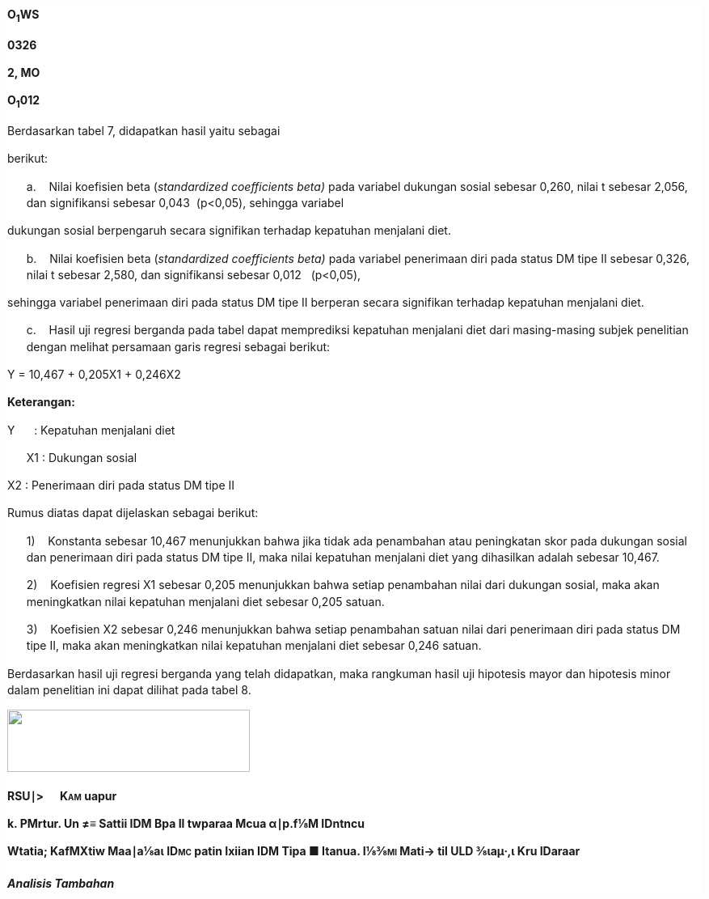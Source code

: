 <p><span class="font1" style="font-weight:bold;">O<sub>1</sub>WS</span></p></td><td style="vertical-align:top;">
<p><span class="font1" style="font-weight:bold;">0326</span></p></td><td style="vertical-align:top;">
<p><span class="font1" style="font-weight:bold;">2, MO</span></p></td><td style="vertical-align:top;">
<p><span class="font1" style="font-weight:bold;">O<sub>1</sub>012</span></p></td></tr>
</table>
<p><span class="font9">Berdasarkan tabel 7, didapatkan hasil yaitu sebagai</span></p>
<p><span class="font9">berikut:</span></p>
<ul style="list-style:none;"><li>
<p><span class="font9">a. &nbsp;&nbsp;&nbsp;Nilai koefisien beta (</span><span class="font9" style="font-style:italic;">standardized coefficients beta)</span><span class="font9"> pada variabel dukungan sosial sebesar 0,260, nilai t sebesar 2,056, dan signifikansi sebesar 0,043 &nbsp;(p&lt;0,05), sehingga variabel</span></p></li></ul>
<p><span class="font9">dukungan sosial berpengaruh secara signifikan terhadap kepatuhan menjalani diet.</span></p>
<ul style="list-style:none;"><li>
<p><span class="font9">b. &nbsp;&nbsp;&nbsp;Nilai koefisien beta (</span><span class="font9" style="font-style:italic;">standardized coefficients beta)</span><span class="font9"> pada variabel penerimaan diri pada status DM tipe II sebesar 0,326, nilai t sebesar 2,580, dan signifikansi sebesar 0,012 &nbsp;&nbsp;(p&lt;0,05),</span></p></li></ul>
<p><span class="font9">sehingga variabel penerimaan diri pada status DM tipe II berperan secara signifikan terhadap kepatuhan menjalani diet.</span></p>
<ul style="list-style:none;"><li>
<p><span class="font9">c. &nbsp;&nbsp;&nbsp;Hasil uji regresi berganda pada tabel dapat memprediksi kepatuhan menjalani diet dari masing-masing subjek penelitian dengan melihat persamaan garis regresi sebagai berikut:</span></p></li></ul>
<p><span class="font9">Y = 10,467 + 0,205X1 + 0,246X2</span></p>
<p><span class="font9" style="font-weight:bold;">Keterangan:</span></p>
<p><span class="font9">Y &nbsp;&nbsp;&nbsp;&nbsp;&nbsp;: Kepatuhan menjalani diet</span></p>
<ul style="list-style:none;"><li>
<p><span class="font9">X1 : Dukungan sosial</span></p></li></ul>
<p><span class="font9">X2 : Penerimaan diri pada status DM tipe II</span></p>
<p><span class="font9">Rumus diatas dapat dijelaskan sebagai berikut:</span></p>
<ul style="list-style:none;"><li>
<p><span class="font9">1) &nbsp;&nbsp;&nbsp;Konstanta sebesar 10,467 menunjukkan bahwa jika tidak ada penambahan atau peningkatan skor pada dukungan sosial dan penerimaan diri pada status DM tipe II, maka nilai kepatuhan menjalani diet yang dihasilkan adalah sebesar 10,467.</span></p></li>
<li>
<p><span class="font9">2) &nbsp;&nbsp;&nbsp;Koefisien regresi X1 sebesar 0,205 menunjukkan bahwa setiap penambahan nilai dari dukungan sosial, maka akan meningkatkan nilai kepatuhan menjalani diet sebesar 0,205 satuan.</span></p></li>
<li>
<p><span class="font9">3) &nbsp;&nbsp;&nbsp;Koefisien X2 sebesar 0,246 menunjukkan bahwa setiap penambahan satuan nilai dari penerimaan diri pada status DM tipe II, maka akan meningkatkan nilai kepatuhan menjalani diet sebesar 0,246 satuan.</span></p></li></ul>
<p><span class="font9">Berdasarkan hasil uji regresi berganda yang telah didapatkan, maka rangkuman hasil uji hipotesis mayor dan hipotesis minor dalam penelitian ini dapat dilihat pada tabel 8.</span></p><img src="https://jurnal.harianregional.com/media/40413-8.jpg" alt="" style="width:225pt;height:58pt;">
<p><span class="font0" style="font-weight:bold;">RSU</span><span class="font4" style="font-weight:bold;">∣</span><span class="font0" style="font-weight:bold;">&gt; &nbsp;&nbsp;&nbsp;&nbsp;&nbsp;</span><span class="font0" style="font-weight:bold;font-variant:small-caps;">Kam</span><span class="font0" style="font-weight:bold;"> uapur</span></p>
<p><span class="font0" style="font-weight:bold;">k. PMrtur. Un ≠≡ Sattii IDM Bpa Il twparaa Mcua α</span><span class="font4" style="font-weight:bold;">∣</span><span class="font0" style="font-weight:bold;">p.f⅛M IDntncu</span></p>
<p><span class="font0" style="font-weight:bold;">Wtatia; KafMXtiw Maa</span><span class="font4" style="font-weight:bold;">∣</span><span class="font0" style="font-weight:bold;">a⅛aι </span><span class="font0" style="font-weight:bold;font-variant:small-caps;">IDmc</span><span class="font0" style="font-weight:bold;"> patin Ixiian IDM Tipa ■ Itanua. </span><span class="font0" style="font-weight:bold;font-variant:small-caps;">I⅛⅜mi</span><span class="font0" style="font-weight:bold;"> Mati-&gt; til ULD ⅜ιaμ∙,ι Kru IDaraar</span></p>
<h4><a name="bookmark34"></a><span class="font9" style="font-weight:bold;font-style:italic;"><a name="bookmark35"></a>Analisis Tambahan</span></h4>